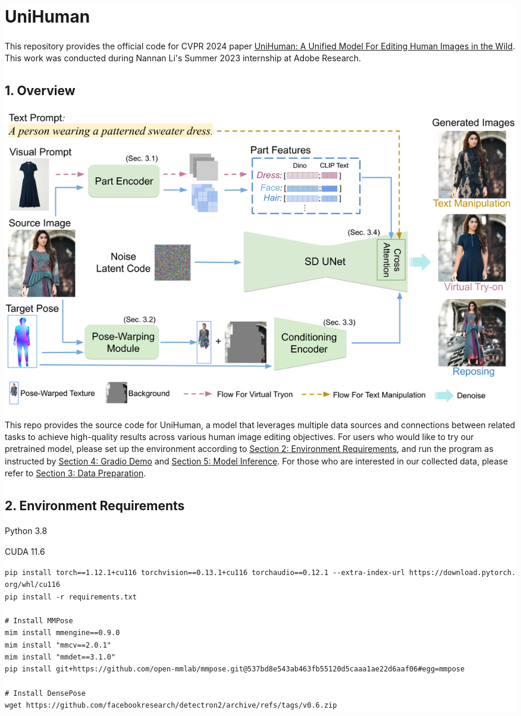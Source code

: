 # UniHuman
This repository provides the official code for CVPR 2024 paper [UniHuman: A Unified Model For Editing Human Images in the Wild](https://arxiv.org/abs/2312.14985). This work was conducted during Nannan Li's Summer 2023 internship at Adobe Research.


## 1. Overview

<p align="center">
<img src="assets/model.png" height="500">
</p>

This repo provides the source code for UniHuman, a model that leverages multiple data sources and connections between related tasks to achieve high-quality results across various human image editing objectives. For users who would like to try our pretrained model, please set up the environment according to [Section 2: Environment Requirements](#env-require), and run the program as instructed by [Section 4: Gradio Demo](#gradio-demo) and [Section 5: Model Inference](#model-inf). For those who are interested in our collected data, please refer to [Section 3: Data Preparation](#data-prep).

## <h2 id="env-require">2. Environment Requirements</h2>
Python 3.8

CUDA 11.6

```
pip install torch==1.12.1+cu116 torchvision==0.13.1+cu116 torchaudio==0.12.1 --extra-index-url https://download.pytorch.org/whl/cu116
pip install -r requirements.txt

# Install MMPose
mim install mmengine==0.9.0
mim install "mmcv==2.0.1"
mim install "mmdet==3.1.0"
pip install git+https://github.com/open-mmlab/mmpose.git@537bd8e543ab463fb55120d5caaa1ae22d6aaf06#egg=mmpose

# Install DensePose
wget https://github.com/facebookresearch/detectron2/archive/refs/tags/v0.6.zip
```